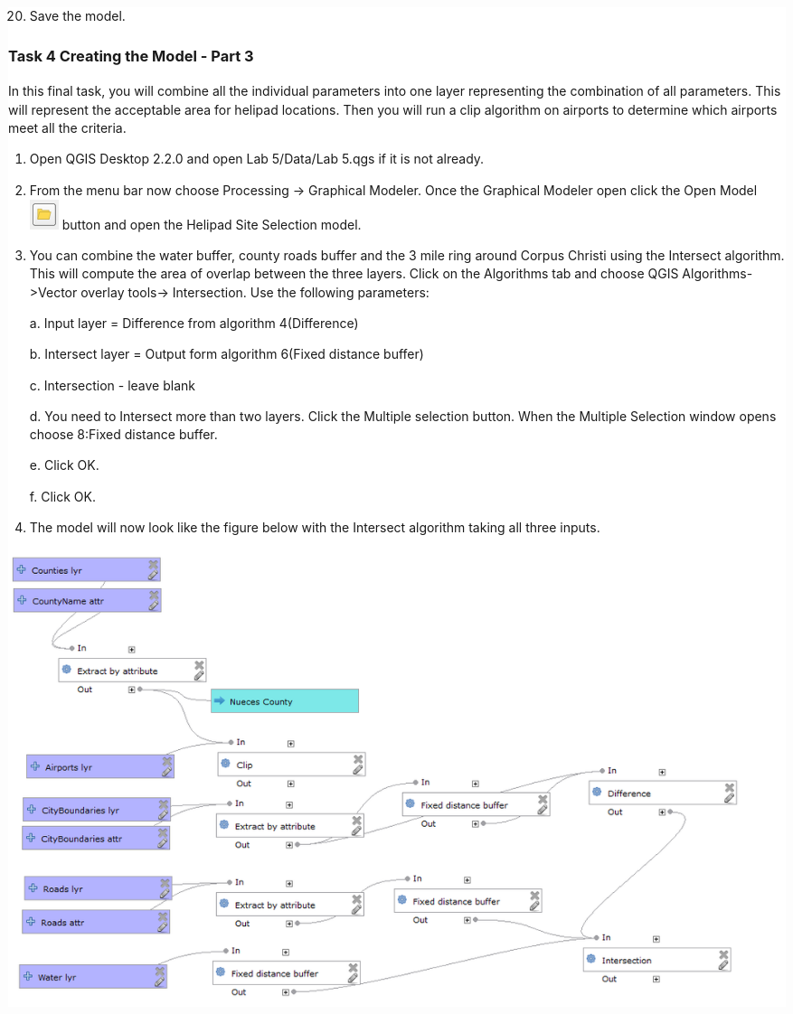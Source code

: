 20.	Save the model.


### Task 4 Creating the Model - Part 3

In this final task, you will combine all the individual parameters into one layer representing the combination of all parameters. This will represent the acceptable area for helipad locations. Then you will run a clip algorithm on airports to determine which airports meet all the criteria.
 
1.	Open QGIS Desktop 2.2.0 and open Lab 5/Data/Lab 5.qgs if it is not already.
	
2.	From the menu bar now choose Processing -> Graphical Modeler. Once the Graphical Modeler open click the Open Model ![Open Model](figures/Open_Model.png "Open Model")  button and open the Helipad Site Selection model.
	
3.	You can combine the water buffer, county roads buffer and the 3 mile ring around Corpus Christi using the Intersect algorithm. This will compute the area of overlap between the three layers. Click on the Algorithms tab and choose QGIS Algorithms->Vector overlay tools-> Intersection. Use the following parameters:
	
	a.	Input layer =  Difference from algorithm 4(Difference)

	b.	Intersect layer = Output form algorithm 6(Fixed distance buffer)

	c.	Intersection<OutputVector> - leave blank

	d.	You need to Intersect more than two layers. Click the Multiple selection   button. When the Multiple Selection window opens choose 8:Fixed distance buffer.
 
	e.	Click OK.

	f.	Click OK.

4.	The model will now look like the figure below with the Intersect algorithm taking all three inputs.

![Model with Intersect Added](figures/Model_with_Intersect_Added.png "Model with Intersect Added")

